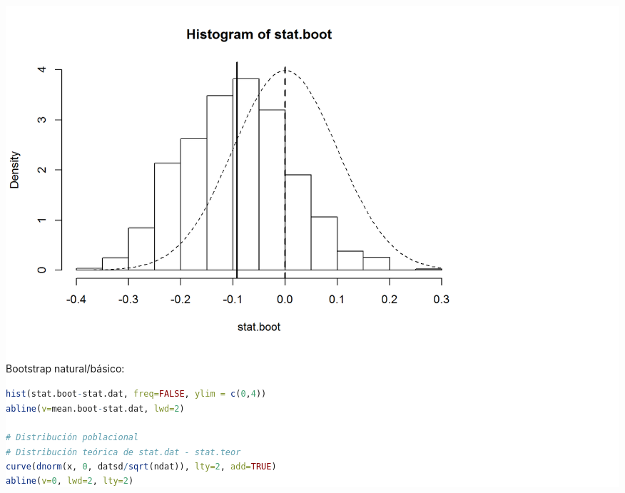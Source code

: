 <img src="05-Aplicaciones_files/figure-html/unnamed-chunk-63-1.png" width="672" />

Bootstrap natural/básico:


```r
hist(stat.boot-stat.dat, freq=FALSE, ylim = c(0,4))
abline(v=mean.boot-stat.dat, lwd=2)

# Distribución poblacional
# Distribución teórica de stat.dat - stat.teor
curve(dnorm(x, 0, datsd/sqrt(ndat)), lty=2, add=TRUE)   
abline(v=0, lwd=2, lty=2)
```

